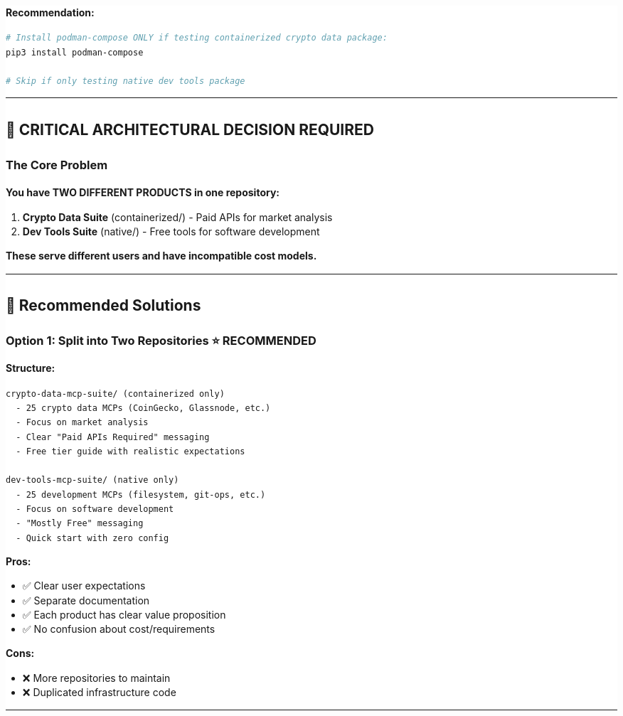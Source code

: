 **Recommendation:**
```bash
# Install podman-compose ONLY if testing containerized crypto data package:
pip3 install podman-compose

# Skip if only testing native dev tools package
```

---

## 🔴 CRITICAL ARCHITECTURAL DECISION REQUIRED

### The Core Problem

**You have TWO DIFFERENT PRODUCTS in one repository:**

1. **Crypto Data Suite** (containerized/) - Paid APIs for market analysis
2. **Dev Tools Suite** (native/) - Free tools for software development

**These serve different users and have incompatible cost models.**

---

## 🎯 Recommended Solutions

### Option 1: Split into Two Repositories ⭐ RECOMMENDED

**Structure:**
```
crypto-data-mcp-suite/ (containerized only)
  - 25 crypto data MCPs (CoinGecko, Glassnode, etc.)
  - Focus on market analysis
  - Clear "Paid APIs Required" messaging
  - Free tier guide with realistic expectations

dev-tools-mcp-suite/ (native only)
  - 25 development MCPs (filesystem, git-ops, etc.)
  - Focus on software development
  - "Mostly Free" messaging
  - Quick start with zero config
```

**Pros:**
- ✅ Clear user expectations
- ✅ Separate documentation
- ✅ Each product has clear value proposition
- ✅ No confusion about cost/requirements

**Cons:**
- ❌ More repositories to maintain
- ❌ Duplicated infrastructure code

---
